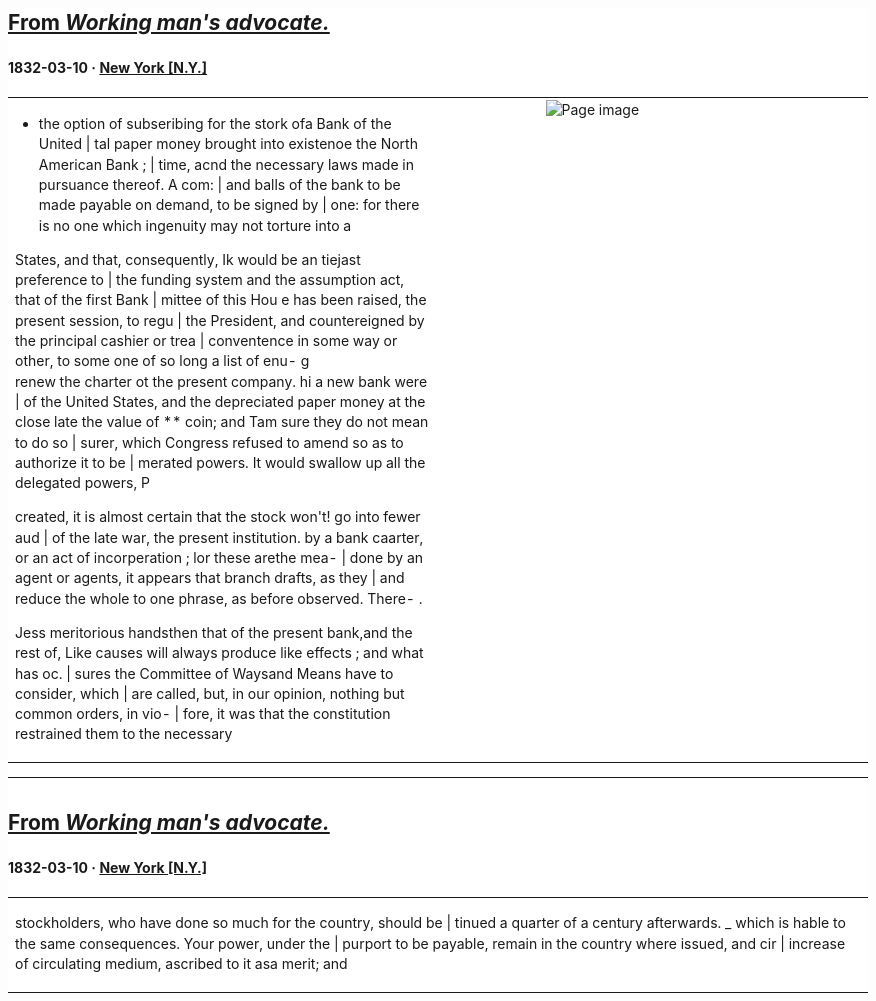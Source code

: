 
## [From _Working man's advocate._](https://archive.org/details/sim_young-america_1832-03-10_3_30/page/n3/mode/1up?view=theater)

#### 1832-03-10 &middot; [New York [N.Y.]](http://dbpedia.org/resource/New_York_City)

<table style="width: 100%;"><tr><td style="width: 50%">

  
- the option of subseribing for the stork ofa Bank of the United | tal paper money brought into existenoe the North American Bank ; | time, acnd the necessary laws made in pursuance thereof. A com: | and balls of the bank to be made payable on demand, to be signed by | one: for there is no one which ingenuity may not torture into a  
  
States, and that, consequently, Ik would be an tiejast preference to | the funding system and the assumption act, that of the first Bank | mittee of this Hou e has been raised, the present session, to regu | the President, and countereigned by the principal cashier or trea | conventence in some way or other, to some one of so long a list of enu- g  
renew the charter ot the present company. hi a new bank were | of the United States, and the depreciated paper money at the close late the value of ** coin; and Tam sure they do not mean to do so | surer, which Congress refused to amend so as to authorize it to be | merated powers. It would swallow up all the delegated powers, P  
  
created, it is almost certain that the stock won&#x27;t! go into fewer aud | of the late war, the present institution. by a bank caarter, or an act of incorperation ; lor these arethe mea- | done by an agent or agents, it appears that branch drafts, as they | and reduce the whole to one phrase, as before observed. There- .  
  
Jess meritorious handsthen that of the present bank,and the rest of, Like causes will always produce like effects ; and what has oc. | sures the Committee of Waysand Means have to consider, which | are called, but, in our opinion, nothing but common orders, in vio- | fore, it was that the constitution restrained them to the necessary 
</td><td style="width: 50%; max-height: 75%; margin: auto; display: block;">
<img alt="Page image" src="https://iiif.archive.org/image/iiif/2/sim_young-america_1832-03-10_3_30%2Fsim_young-america_1832-03-10_3_30_jp2.zip%2Fsim_young-america_1832-03-10_3_30_jp2%2Fsim_young-america_1832-03-10_3_30_0003.jp2/pct:12.421548117154812,36.6345397324941,86.28399581589959,2.291502753737215/600,/0/default.jpg"/>
</td>
</tr></table>

---

## [From _Working man's advocate._](https://archive.org/details/sim_young-america_1832-03-10_3_30/page/n3/mode/1up?view=theater)

#### 1832-03-10 &middot; [New York [N.Y.]](http://dbpedia.org/resource/New_York_City)

<table style="width: 100%;"><tr><td style="width: 50%">

  
  
stockholders, who have done so much for the country, should be | tinued a quarter of a century afterwards. _ which is hable to the same consequences. Your power, under the | purport to be payable, remain in the country where issued, and cir | increase of circulating medium, ascribed to it asa merit; and  
  